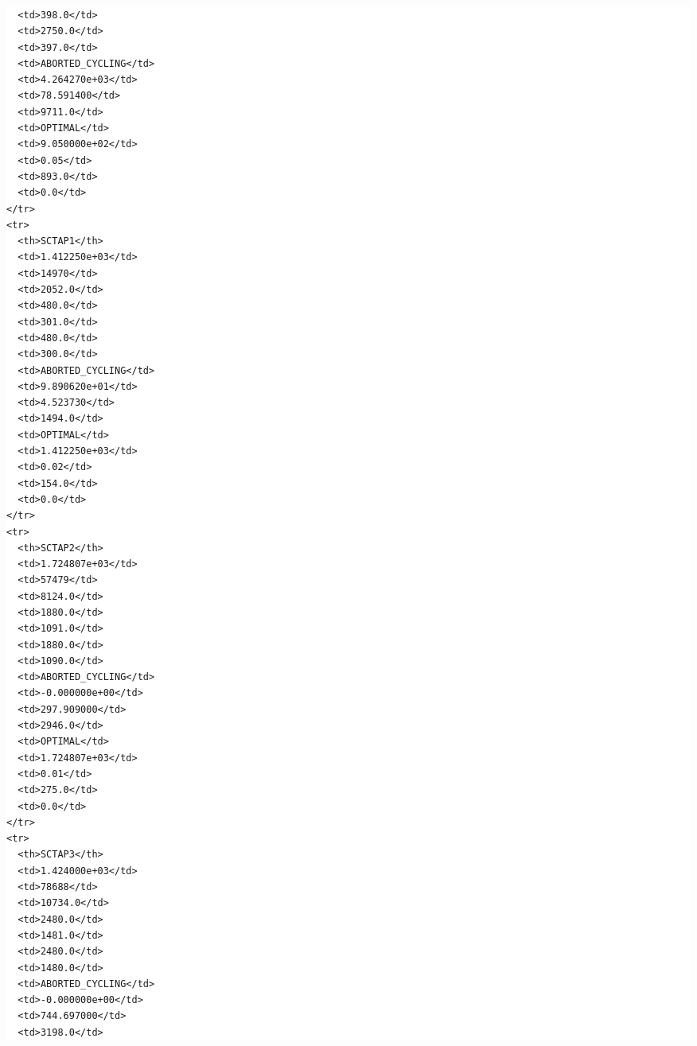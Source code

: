       <td>398.0</td>
      <td>2750.0</td>
      <td>397.0</td>
      <td>ABORTED_CYCLING</td>
      <td>4.264270e+03</td>
      <td>78.591400</td>
      <td>9711.0</td>
      <td>OPTIMAL</td>
      <td>9.050000e+02</td>
      <td>0.05</td>
      <td>893.0</td>
      <td>0.0</td>
    </tr>
    <tr>
      <th>SCTAP1</th>
      <td>1.412250e+03</td>
      <td>14970</td>
      <td>2052.0</td>
      <td>480.0</td>
      <td>301.0</td>
      <td>480.0</td>
      <td>300.0</td>
      <td>ABORTED_CYCLING</td>
      <td>9.890620e+01</td>
      <td>4.523730</td>
      <td>1494.0</td>
      <td>OPTIMAL</td>
      <td>1.412250e+03</td>
      <td>0.02</td>
      <td>154.0</td>
      <td>0.0</td>
    </tr>
    <tr>
      <th>SCTAP2</th>
      <td>1.724807e+03</td>
      <td>57479</td>
      <td>8124.0</td>
      <td>1880.0</td>
      <td>1091.0</td>
      <td>1880.0</td>
      <td>1090.0</td>
      <td>ABORTED_CYCLING</td>
      <td>-0.000000e+00</td>
      <td>297.909000</td>
      <td>2946.0</td>
      <td>OPTIMAL</td>
      <td>1.724807e+03</td>
      <td>0.01</td>
      <td>275.0</td>
      <td>0.0</td>
    </tr>
    <tr>
      <th>SCTAP3</th>
      <td>1.424000e+03</td>
      <td>78688</td>
      <td>10734.0</td>
      <td>2480.0</td>
      <td>1481.0</td>
      <td>2480.0</td>
      <td>1480.0</td>
      <td>ABORTED_CYCLING</td>
      <td>-0.000000e+00</td>
      <td>744.697000</td>
      <td>3198.0</td>